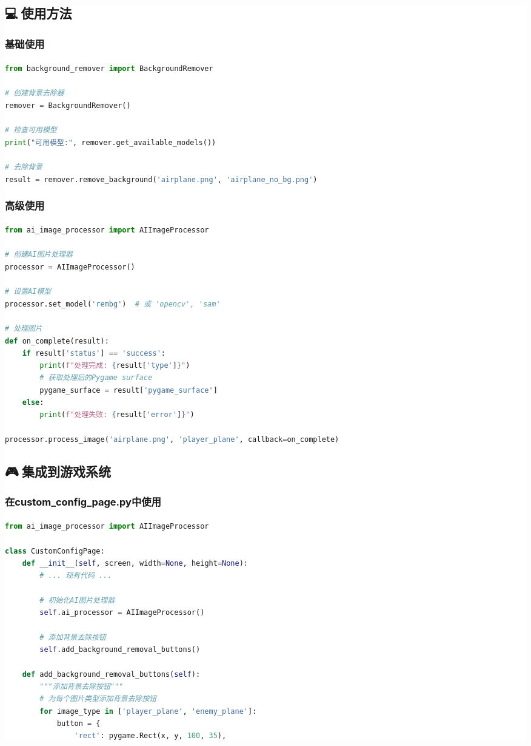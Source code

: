 ## 💻 使用方法

### 基础使用

```python
from background_remover import BackgroundRemover

# 创建背景去除器
remover = BackgroundRemover()

# 检查可用模型
print("可用模型:", remover.get_available_models())

# 去除背景
result = remover.remove_background('airplane.png', 'airplane_no_bg.png')
```

### 高级使用

```python
from ai_image_processor import AIImageProcessor

# 创建AI图片处理器
processor = AIImageProcessor()

# 设置AI模型
processor.set_model('rembg')  # 或 'opencv', 'sam'

# 处理图片
def on_complete(result):
    if result['status'] == 'success':
        print(f"处理完成: {result['type']}")
        # 获取处理后的Pygame surface
        pygame_surface = result['pygame_surface']
    else:
        print(f"处理失败: {result['error']}")

processor.process_image('airplane.png', 'player_plane', callback=on_complete)
```

## 🎮 集成到游戏系统

### 在custom_config_page.py中使用

```python
from ai_image_processor import AIImageProcessor

class CustomConfigPage:
    def __init__(self, screen, width=None, height=None):
        # ... 现有代码 ...
        
        # 初始化AI图片处理器
        self.ai_processor = AIImageProcessor()
        
        # 添加背景去除按钮
        self.add_background_removal_buttons()
    
    def add_background_removal_buttons(self):
        """添加背景去除按钮"""
        # 为每个图片类型添加背景去除按钮
        for image_type in ['player_plane', 'enemy_plane']:
            button = {
                'rect': pygame.Rect(x, y, 100, 35),
```